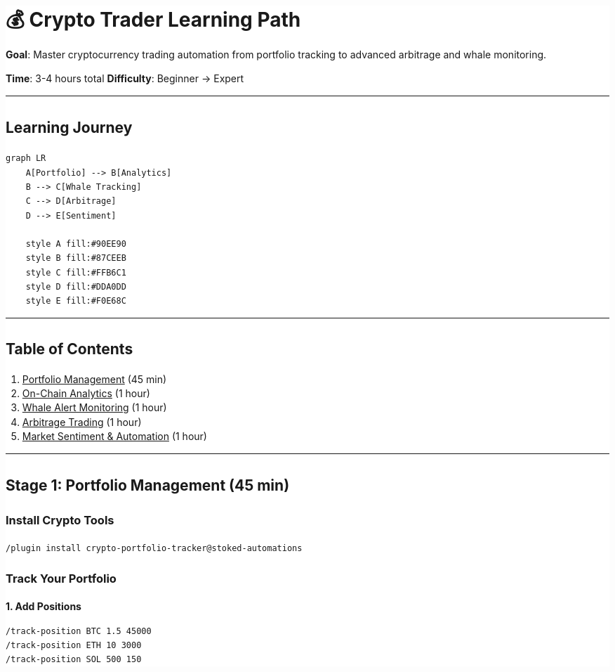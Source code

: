 # 💰 Crypto Trader Learning Path

**Goal**: Master cryptocurrency trading automation from portfolio tracking to advanced arbitrage and whale monitoring.

**Time**: 3-4 hours total
**Difficulty**: Beginner → Expert

---

## Learning Journey

```mermaid
graph LR
    A[Portfolio] --> B[Analytics]
    B --> C[Whale Tracking]
    C --> D[Arbitrage]
    D --> E[Sentiment]

    style A fill:#90EE90
    style B fill:#87CEEB
    style C fill:#FFB6C1
    style D fill:#DDA0DD
    style E fill:#F0E68C
```

---

## Table of Contents

1. [Portfolio Management](#stage-1-portfolio-management-45-min) (45 min)
2. [On-Chain Analytics](#stage-2-on-chain-analytics-1-hour) (1 hour)
3. [Whale Alert Monitoring](#stage-3-whale-alert-monitoring-1-hour) (1 hour)
4. [Arbitrage Trading](#stage-4-arbitrage-trading-1-hour) (1 hour)
5. [Market Sentiment & Automation](#stage-5-market-sentiment--automation-1-hour) (1 hour)

---

## Stage 1: Portfolio Management (45 min)

### Install Crypto Tools
```bash
/plugin install crypto-portfolio-tracker@stoked-automations
```

### Track Your Portfolio

**1. Add Positions**
```bash
/track-position BTC 1.5 45000
/track-position ETH 10 3000
/track-position SOL 500 150
```
